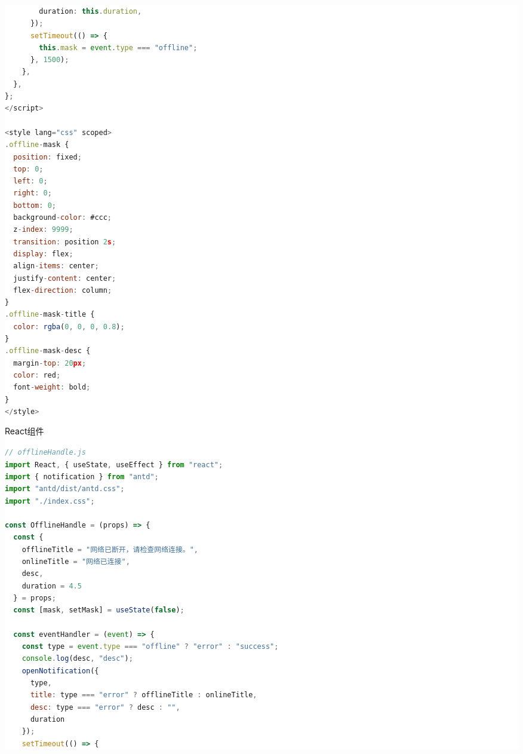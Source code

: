 ``` js
        duration: this.duration,
      });
      setTimeout(() => {
        this.mask = event.type === "offline";
      }, 1500);
    },
  },
};
</script>
 
<style lang="css" scoped>
.offline-mask {
  position: fixed;
  top: 0;
  left: 0;
  right: 0;
  bottom: 0;
  background-color: #ccc;
  z-index: 9999;
  transition: position 2s;
  display: flex;
  align-items: center;
  justify-content: center;
  flex-direction: column;
}
.offline-mask-title {
  color: rgba(0, 0, 0, 0.8);
}
.offline-mask-desc {
  margin-top: 20px;
  color: red;
  font-weight: bold;
}
</style>
```

React组件

``` js
// offlineHandle.js
import React, { useState, useEffect } from "react";
import { notification } from "antd";
import "antd/dist/antd.css";
import "./index.css";
 
const OfflineHandle = (props) => {
  const {
    offlineTitle = "网络已断开，请检查网络连接。",
    onlineTitle = "网络已连接",
    desc,
    duration = 4.5
  } = props;
  const [mask, setMask] = useState(false);
 
  const eventHandler = (event) => {
    const type = event.type === "offline" ? "error" : "success";
    console.log(desc, "desc");
    openNotification({
      type,
      title: type === "error" ? offlineTitle : onlineTitle,
      desc: type === "error" ? desc : "",
      duration
    });
    setTimeout(() => {
```